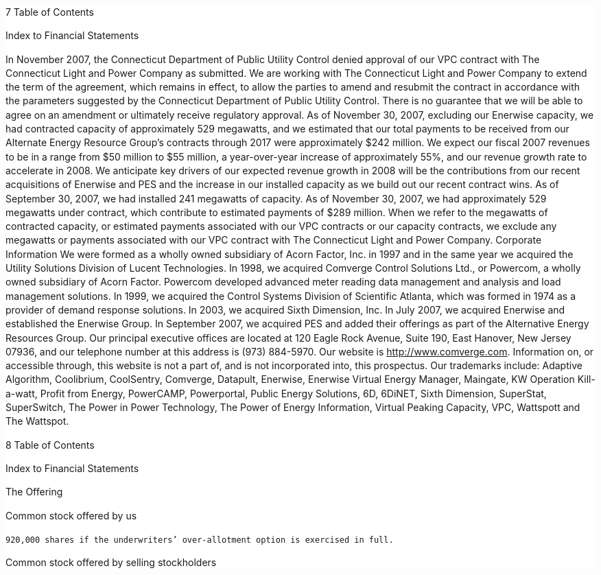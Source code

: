  
7
Table of Contents

Index to Financial Statements

In November 2007, the Connecticut Department of Public Utility Control denied approval of our VPC contract with The Connecticut Light and Power Company as submitted. We are working with The Connecticut Light and Power Company to extend the term of the agreement, which remains in effect, to allow the parties to amend and resubmit the contract in accordance with the parameters suggested by the Connecticut Department of Public Utility Control. There is no guarantee that we will be able to agree on an amendment or ultimately receive regulatory approval.
As of November 30, 2007, excluding our Enerwise capacity, we had contracted capacity of approximately 529 megawatts, and we estimated that our total payments to be received from our Alternate Energy Resource Group’s contracts through 2017 were approximately $242 million.
We expect our fiscal 2007 revenues to be in a range from $50 million to $55 million, a year-over-year increase of approximately 55%, and our revenue growth rate to accelerate in 2008. We anticipate key drivers of our expected revenue growth in 2008 will be the contributions from our recent acquisitions of Enerwise and PES and the increase in our installed capacity as we build out our recent contract wins. As of September 30, 2007, we had installed 241 megawatts of capacity. As of November 30, 2007, we had approximately 529 megawatts under contract, which contribute to estimated payments of $289 million. When we refer to the megawatts of contracted capacity, or estimated payments associated with our VPC contracts or our capacity contracts, we exclude any megawatts or payments associated with our VPC contract with The Connecticut Light and Power Company.
Corporate Information
We were formed as a wholly owned subsidiary of Acorn Factor, Inc. in 1997 and in the same year we acquired the Utility Solutions Division of Lucent Technologies. In 1998, we acquired Comverge Control Solutions Ltd., or Powercom, a wholly owned subsidiary of Acorn Factor. Powercom developed advanced meter reading data management and analysis and load management solutions. In 1999, we acquired the Control Systems Division of Scientific Atlanta, which was formed in 1974 as a provider of demand response solutions. In 2003, we acquired Sixth Dimension, Inc. In July 2007, we acquired Enerwise and established the Enerwise Group. In September 2007, we acquired PES and added their offerings as part of the Alternative Energy Resources Group.
Our principal executive offices are located at 120 Eagle Rock Avenue, Suite 190, East Hanover, New Jersey 07936, and our telephone number at this address is (973) 884-5970. Our website is http://www.comverge.com. Information on, or accessible through, this website is not a part of, and is not incorporated into, this prospectus.
Our trademarks include: Adaptive Algorithm, Coolibrium, CoolSentry, Comverge, Datapult, Enerwise, Enerwise Virtual Energy Manager, Maingate, KW Operation Kill-a-watt, Profit from Energy, PowerCAMP, Powerportal, Public Energy Solutions, 6D, 6DiNET, Sixth Dimension, SuperStat, SuperSwitch, The Power in Power Technology, The Power of Energy Information, Virtual Peaking Capacity, VPC, Wattspott and The Wattspot.
 
 
8
Table of Contents

Index to Financial Statements

The Offering
 
Common stock offered by us

  	920,000 shares if the underwriters’ over-allotment option is exercised in full.
Common stock offered by selling stockholders
